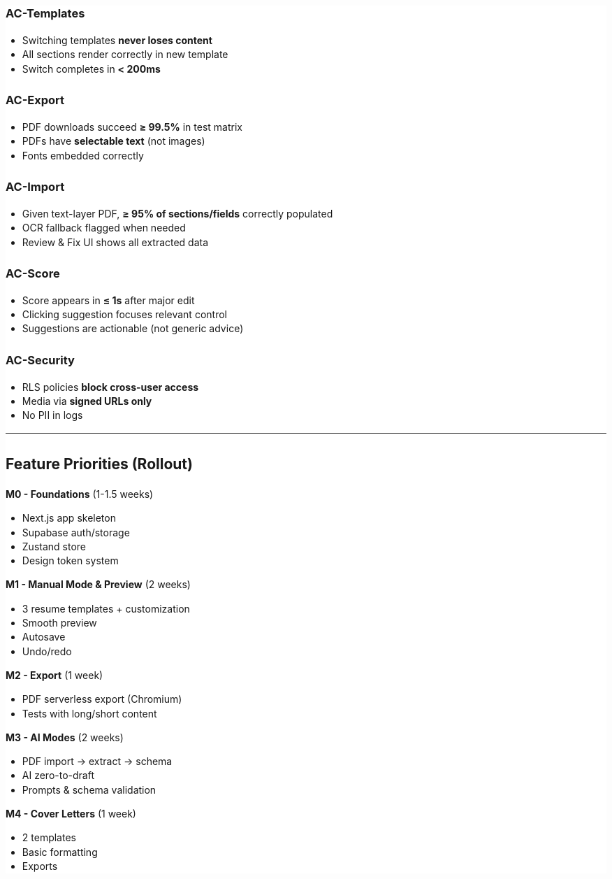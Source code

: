### AC-Templates
- Switching templates **never loses content**
- All sections render correctly in new template
- Switch completes in **< 200ms**

### AC-Export
- PDF downloads succeed **≥ 99.5%** in test matrix
- PDFs have **selectable text** (not images)
- Fonts embedded correctly

### AC-Import
- Given text-layer PDF, **≥ 95% of sections/fields** correctly populated
- OCR fallback flagged when needed
- Review & Fix UI shows all extracted data

### AC-Score
- Score appears in **≤ 1s** after major edit
- Clicking suggestion focuses relevant control
- Suggestions are actionable (not generic advice)

### AC-Security
- RLS policies **block cross-user access**
- Media via **signed URLs only**
- No PII in logs

---

## Feature Priorities (Rollout)

**M0 - Foundations** (1-1.5 weeks)
- Next.js app skeleton
- Supabase auth/storage
- Zustand store
- Design token system

**M1 - Manual Mode & Preview** (2 weeks)
- 3 resume templates + customization
- Smooth preview
- Autosave
- Undo/redo

**M2 - Export** (1 week)
- PDF serverless export (Chromium)
- Tests with long/short content

**M3 - AI Modes** (2 weeks)
- PDF import → extract → schema
- AI zero-to-draft
- Prompts & schema validation

**M4 - Cover Letters** (1 week)
- 2 templates
- Basic formatting
- Exports
